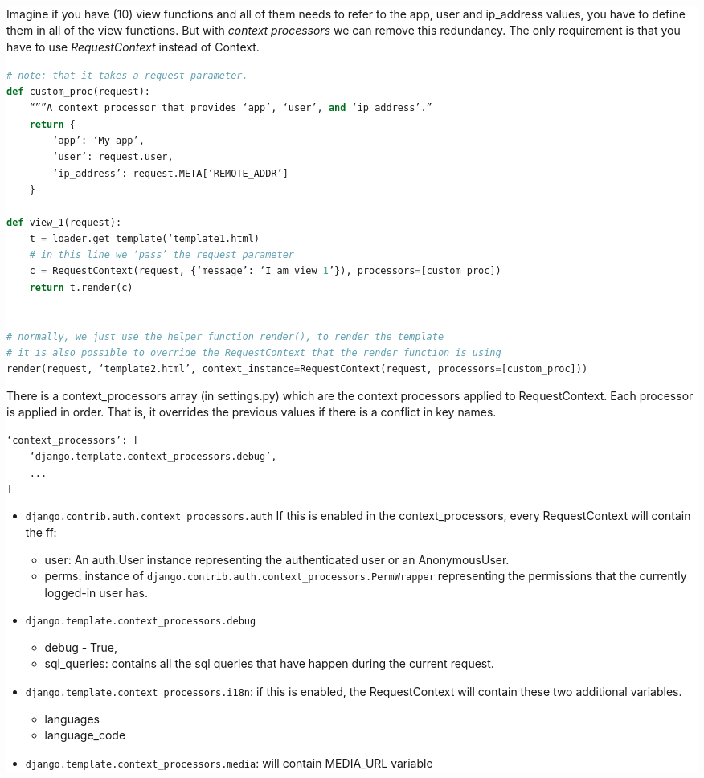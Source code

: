 Imagine if you have (10) view functions and all of them needs to refer to the app, user and ip_address values, you have to define them in all of the view functions.
But with _context processors_ we can remove this redundancy. The only requirement is that you have to use _RequestContext_ instead of Context.

```python
# note: that it takes a request parameter.
def custom_proc(request):
    “””A context processor that provides ‘app’, ‘user’, and ‘ip_address’.”
    return {
        ‘app’: ‘My app’,
        ‘user’: request.user,
        ‘ip_address’: request.META[‘REMOTE_ADDR’]
    }

def view_1(request):
    t = loader.get_template(‘template1.html)
    # in this line we ‘pass’ the request parameter
    c = RequestContext(request, {‘message’: ‘I am view 1’}), processors=[custom_proc])
    return t.render(c)


# normally, we just use the helper function render(), to render the template
# it is also possible to override the RequestContext that the render function is using
render(request, ‘template2.html’, context_instance=RequestContext(request, processors=[custom_proc]))
```

There is a context_processors array (in settings.py) which are the context processors applied to RequestContext. Each processor is applied in order. That is, it overrides the previous values if there is a conflict in key names.
```python
‘context_processors’: [
    ‘django.template.context_processors.debug’,
    ...
]
```

- `django.contrib.auth.context_processors.auth`
If this is enabled in the context_processors, every RequestContext will contain the ff:
    - user: An auth.User instance representing the authenticated user or an AnonymousUser.
    - perms: instance of `django.contrib.auth.context_processors.PermWrapper` representing the permissions that the currently logged-in user has.

- `django.template.context_processors.debug`
    - debug - True,
    - sql_queries: contains all the sql queries that have happen during the current request.

- `django.template.context_processors.i18n`: if this is enabled, the RequestContext will contain these two additional variables.
    - languages
    - language_code

- `django.template.context_processors.media`: will contain MEDIA_URL variable
